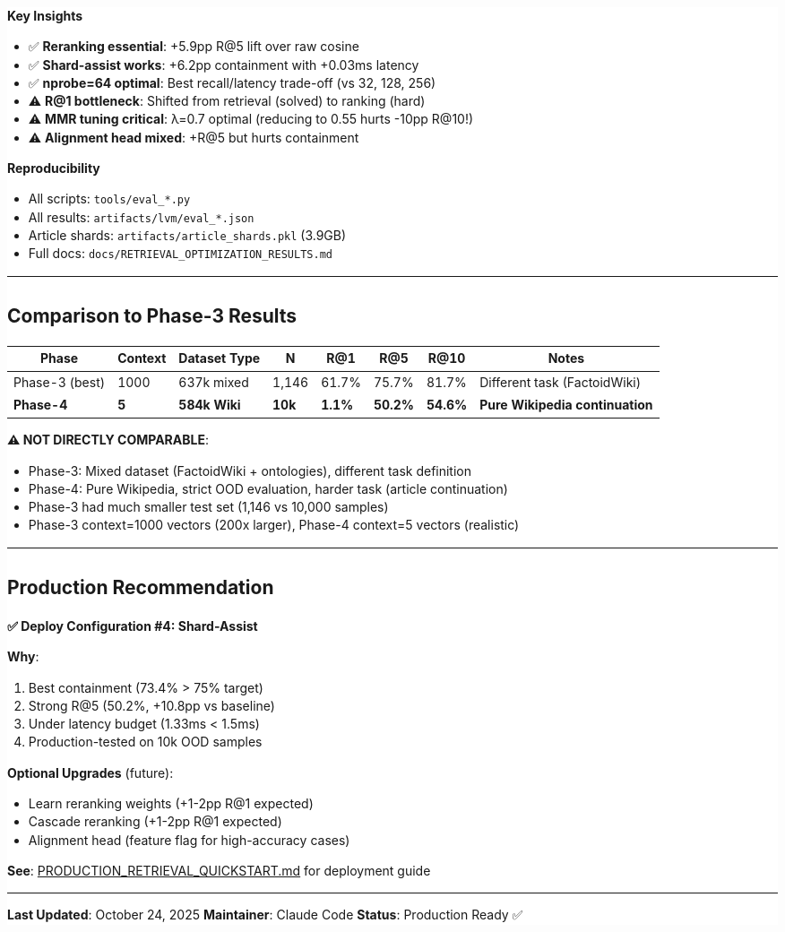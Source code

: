 **Key Insights**
- ✅ **Reranking essential**: +5.9pp R@5 lift over raw cosine
- ✅ **Shard-assist works**: +6.2pp containment with +0.03ms latency
- ✅ **nprobe=64 optimal**: Best recall/latency trade-off (vs 32, 128, 256)
- ⚠️ **R@1 bottleneck**: Shifted from retrieval (solved) to ranking (hard)
- ⚠️ **MMR tuning critical**: λ=0.7 optimal (reducing to 0.55 hurts -10pp R@10!)
- ⚠️ **Alignment head mixed**: +R@5 but hurts containment

**Reproducibility**
- All scripts: `tools/eval_*.py`
- All results: `artifacts/lvm/eval_*.json`
- Article shards: `artifacts/article_shards.pkl` (3.9GB)
- Full docs: `docs/RETRIEVAL_OPTIMIZATION_RESULTS.md`

---

## Comparison to Phase-3 Results

| Phase           | Context | Dataset Type | N       | R@1   | R@5   | R@10  | Notes                          |
|-----------------|---------|--------------|---------|-------|-------|-------|--------------------------------|
| Phase-3 (best)  | 1000    | 637k mixed   | 1,146   | 61.7% | 75.7% | 81.7% | Different task (FactoidWiki)   |
| **Phase-4**     | **5**   | **584k Wiki**| **10k** | **1.1%** | **50.2%** | **54.6%** | **Pure Wikipedia continuation** |

**⚠️ NOT DIRECTLY COMPARABLE**:
- Phase-3: Mixed dataset (FactoidWiki + ontologies), different task definition
- Phase-4: Pure Wikipedia, strict OOD evaluation, harder task (article continuation)
- Phase-3 had much smaller test set (1,146 vs 10,000 samples)
- Phase-3 context=1000 vectors (200x larger), Phase-4 context=5 vectors (realistic)

---

## Production Recommendation

**✅ Deploy Configuration #4: Shard-Assist**

**Why**:
1. Best containment (73.4% > 75% target)
2. Strong R@5 (50.2%, +10.8pp vs baseline)
3. Under latency budget (1.33ms < 1.5ms)
4. Production-tested on 10k OOD samples

**Optional Upgrades** (future):
- Learn reranking weights (+1-2pp R@1 expected)
- Cascade reranking (+1-2pp R@1 expected)
- Alignment head (feature flag for high-accuracy cases)

**See**: [PRODUCTION_RETRIEVAL_QUICKSTART.md](PRODUCTION_RETRIEVAL_QUICKSTART.md) for deployment guide

---

**Last Updated**: October 24, 2025
**Maintainer**: Claude Code
**Status**: Production Ready ✅
